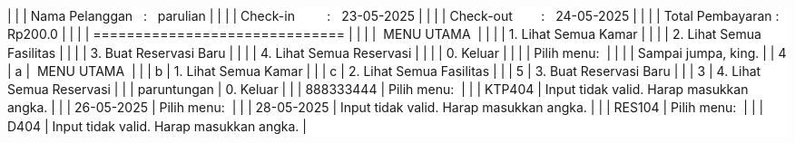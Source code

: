 |     |               | Nama Pelanggan   :   parulian                                                                                                                                                                                   |
|     |               | Check-in         :   23-05-2025                                                                                                                                                                                 |
|     |               | Check-out        :   24-05-2025                                                                                                                                                                                 |
|     |               | Total Pembayaran : Rp200.0                                                                                                                                                                                      |
|     |               | ==============================                                                                                                                                                                                  |
|     |               |  MENU UTAMA                                                                                                                                                                                                     |
|     |               | 1. Lihat Semua Kamar                                                                                                                                                                                            |
|     |               | 2. Lihat Semua Fasilitas                                                                                                                                                                                        |
|     |               | 3. Buat Reservasi Baru                                                                                                                                                                                          |
|     |               | 4. Lihat Semua Reservasi                                                                                                                                                                                        |
|     |               | 0. Keluar                                                                                                                                                                                                       |
|     |               | Pilih menu:                                                                                                                                                                                                     |
|     |               | Sampai jumpa, king.                                                                                                                                                                                             |
| 4   | a             |  MENU UTAMA                                                                                                                                                                                                     |
|     | b             | 1. Lihat Semua Kamar                                                                                                                                                                                            |
|     | c             | 2. Lihat Semua Fasilitas                                                                                                                                                                                        |
|     | 5             | 3. Buat Reservasi Baru                                                                                                                                                                                          |
|     | 3             | 4. Lihat Semua Reservasi                                                                                                                                                                                        |
|     | paruntungan   | 0. Keluar                                                                                                                                                                                                       |
|     | 888333444     | Pilih menu:                                                                                                                                                                                                     |
|     | KTP404        | Input tidak valid. Harap masukkan angka.                                                                                                                                                                        |
|     | 26-05-2025    | Pilih menu:                                                                                                                                                                                                     |
|     | 28-05-2025    | Input tidak valid. Harap masukkan angka.                                                                                                                                                                        |
|     | RES104        | Pilih menu:                                                                                                                                                                                                     |
|     | D404          | Input tidak valid. Harap masukkan angka.                                                                                                                                                                        |